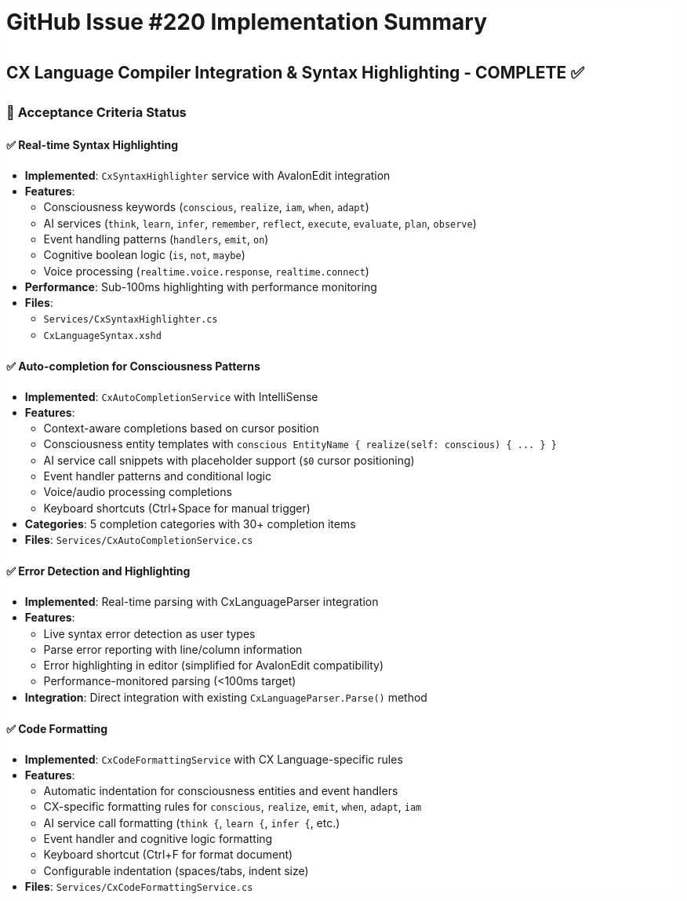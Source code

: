 # GitHub Issue #220 Implementation Summary

## CX Language Compiler Integration & Syntax Highlighting - COMPLETE ✅

### 🎯 **Acceptance Criteria Status**

#### ✅ Real-time Syntax Highlighting
- **Implemented**: `CxSyntaxHighlighter` service with AvalonEdit integration
- **Features**: 
  - Consciousness keywords (`conscious`, `realize`, `iam`, `when`, `adapt`)
  - AI services (`think`, `learn`, `infer`, `remember`, `reflect`, `execute`, `evaluate`, `plan`, `observe`)
  - Event handling patterns (`handlers`, `emit`, `on`)
  - Cognitive boolean logic (`is`, `not`, `maybe`)
  - Voice processing (`realtime.voice.response`, `realtime.connect`)
- **Performance**: Sub-100ms highlighting with performance monitoring
- **Files**: 
  - `Services/CxSyntaxHighlighter.cs`
  - `CxLanguageSyntax.xshd`

#### ✅ Auto-completion for Consciousness Patterns
- **Implemented**: `CxAutoCompletionService` with IntelliSense
- **Features**:
  - Context-aware completions based on cursor position
  - Consciousness entity templates with `conscious EntityName { realize(self: conscious) { ... } }`
  - AI service call snippets with placeholder support (`$0` cursor positioning)
  - Event handler patterns and conditional logic
  - Voice/audio processing completions
  - Keyboard shortcuts (Ctrl+Space for manual trigger)
- **Categories**: 5 completion categories with 30+ completion items
- **Files**: `Services/CxAutoCompletionService.cs`

#### ✅ Error Detection and Highlighting
- **Implemented**: Real-time parsing with CxLanguageParser integration
- **Features**:
  - Live syntax error detection as user types
  - Parse error reporting with line/column information
  - Error highlighting in editor (simplified for AvalonEdit compatibility)
  - Performance-monitored parsing (<100ms target)
- **Integration**: Direct integration with existing `CxLanguageParser.Parse()` method

#### ✅ Code Formatting
- **Implemented**: `CxCodeFormattingService` with CX Language-specific rules
- **Features**:
  - Automatic indentation for consciousness entities and event handlers
  - CX-specific formatting rules for `conscious`, `realize`, `emit`, `when`, `adapt`, `iam`
  - AI service call formatting (`think {`, `learn {`, `infer {`, etc.)
  - Event handler and cognitive logic formatting
  - Keyboard shortcut (Ctrl+F for format document)
  - Configurable indentation (spaces/tabs, indent size)
- **Files**: `Services/CxCodeFormattingService.cs`
